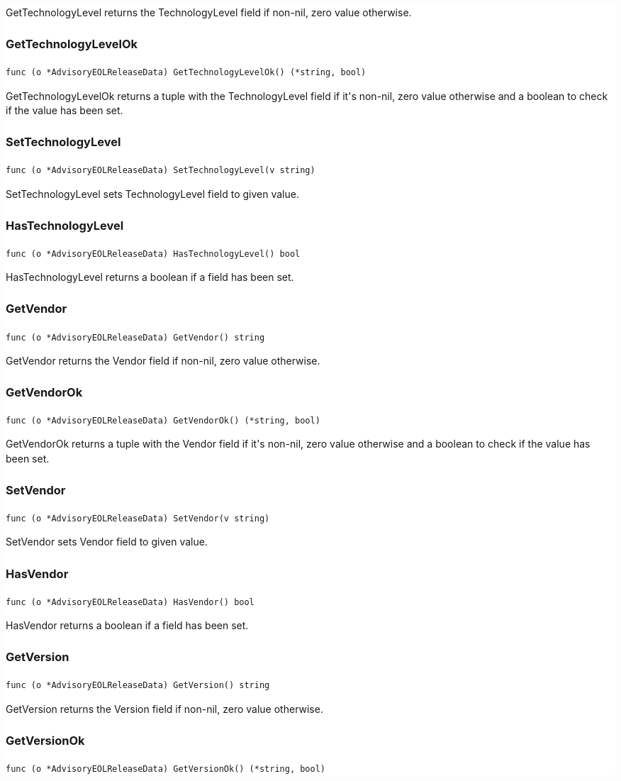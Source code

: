 GetTechnologyLevel returns the TechnologyLevel field if non-nil, zero value otherwise.

### GetTechnologyLevelOk

`func (o *AdvisoryEOLReleaseData) GetTechnologyLevelOk() (*string, bool)`

GetTechnologyLevelOk returns a tuple with the TechnologyLevel field if it's non-nil, zero value otherwise
and a boolean to check if the value has been set.

### SetTechnologyLevel

`func (o *AdvisoryEOLReleaseData) SetTechnologyLevel(v string)`

SetTechnologyLevel sets TechnologyLevel field to given value.

### HasTechnologyLevel

`func (o *AdvisoryEOLReleaseData) HasTechnologyLevel() bool`

HasTechnologyLevel returns a boolean if a field has been set.

### GetVendor

`func (o *AdvisoryEOLReleaseData) GetVendor() string`

GetVendor returns the Vendor field if non-nil, zero value otherwise.

### GetVendorOk

`func (o *AdvisoryEOLReleaseData) GetVendorOk() (*string, bool)`

GetVendorOk returns a tuple with the Vendor field if it's non-nil, zero value otherwise
and a boolean to check if the value has been set.

### SetVendor

`func (o *AdvisoryEOLReleaseData) SetVendor(v string)`

SetVendor sets Vendor field to given value.

### HasVendor

`func (o *AdvisoryEOLReleaseData) HasVendor() bool`

HasVendor returns a boolean if a field has been set.

### GetVersion

`func (o *AdvisoryEOLReleaseData) GetVersion() string`

GetVersion returns the Version field if non-nil, zero value otherwise.

### GetVersionOk

`func (o *AdvisoryEOLReleaseData) GetVersionOk() (*string, bool)`
